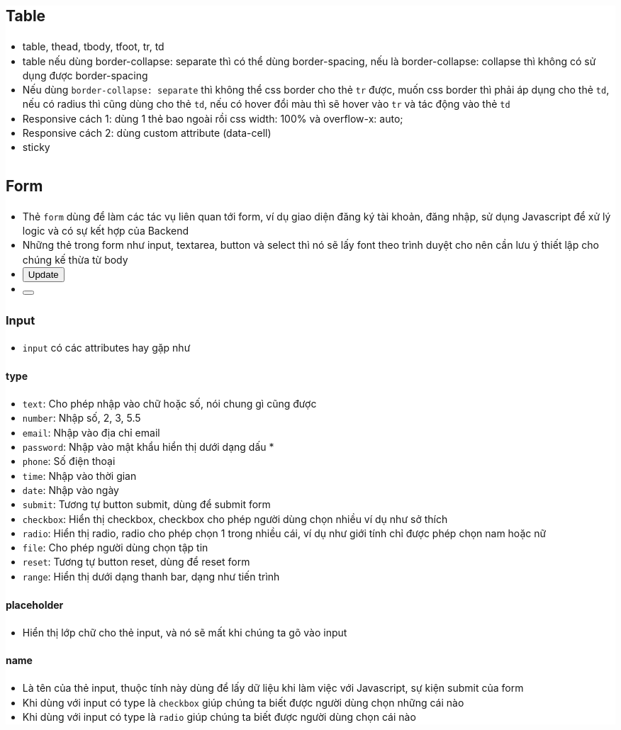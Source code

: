 ## Table

- table, thead, tbody, tfoot, tr, td
- table nếu dùng border-collapse: separate thì có thể dùng border-spacing, nếu là border-collapse: collapse thì không có sử dụng được border-spacing
- Nếu dùng `border-collapse: separate` thì không thể css border cho thẻ `tr` được, muốn css border thì phải áp dụng cho thẻ `td`, nếu có radius thì cũng dùng cho thẻ `td`, nếu có hover đổi màu thì sẽ hover vào `tr` và tác động vào thẻ `td`
- Responsive cách 1: dùng 1 thẻ bao ngoài rồi css width: 100% và overflow-x: auto;
- Responsive cách 2: dùng custom attribute (data-cell)
- sticky

## Form

- Thẻ `form` dùng để làm các tác vụ liên quan tới form, ví dụ giao diện đăng ký tài khoản, đăng nhập, sử dụng Javascript để xử lý logic và có sự kết hợp của Backend
- Những thẻ trong form như input, textarea, button và select thì nó sẽ lấy font theo trình duyệt cho nên cần lưu ý thiết lập cho chúng kế thừa từ body
- <input type="submit" value="Update"/>
- <button type="submit"></button>

### Input

- `input` có các attributes hay gặp như

#### type

- `text`: Cho phép nhập vào chữ hoặc số, nói chung gì cũng được
- `number`: Nhập số, 2, 3, 5.5
- `email`: Nhập vào địa chỉ email
- `password`: Nhập vào mật khẩu hiển thị dưới dạng dấu \*
- `phone`: Số điện thoại
- `time`: Nhập vào thời gian
- `date`: Nhập vào ngày
- `submit`: Tương tự button submit, dùng để submit form
- `checkbox`: Hiển thị checkbox, checkbox cho phép người dùng chọn nhiều ví dụ như sở thích
- `radio`: Hiển thị radio, radio cho phép chọn 1 trong nhiều cái, ví dụ như giới tính chỉ được phép chọn nam hoặc nữ
- `file`: Cho phép người dùng chọn tập tin
- `reset`: Tương tự button reset, dùng để reset form
- `range`: Hiển thị dưới dạng thanh bar, dạng như tiến trình

#### placeholder

- Hiển thị lớp chữ cho thẻ input, và nó sẽ mất khi chúng ta gõ vào input

#### name

- Là tên của thẻ input, thuộc tính này dùng để lấy dữ liệu khi làm việc với Javascript, sự kiện submit của form
- Khi dùng với input có type là `checkbox` giúp chúng ta biết được người dùng chọn những cái nào
- Khi dùng với input có type là `radio` giúp chúng ta biết được người dùng chọn cái nào
